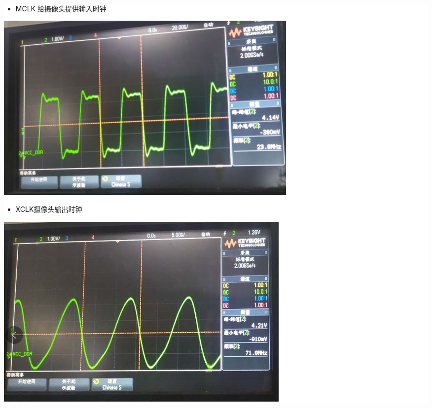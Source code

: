 

- MCLK 给摄像头提供输入时钟

<img src="resources/mclk.png" alt="mclk" style="zoom: 67%;" />

- XCLK摄像头输出时钟

![xlck](resources/xlck.png)